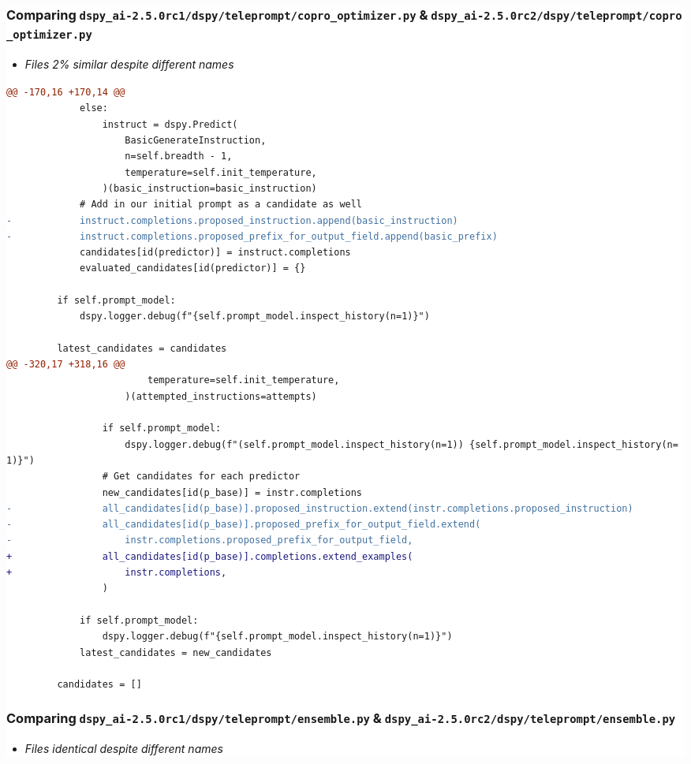 ### Comparing `dspy_ai-2.5.0rc1/dspy/teleprompt/copro_optimizer.py` & `dspy_ai-2.5.0rc2/dspy/teleprompt/copro_optimizer.py`

 * *Files 2% similar despite different names*

```diff
@@ -170,16 +170,14 @@
             else:
                 instruct = dspy.Predict(
                     BasicGenerateInstruction,
                     n=self.breadth - 1,
                     temperature=self.init_temperature,
                 )(basic_instruction=basic_instruction)
             # Add in our initial prompt as a candidate as well
-            instruct.completions.proposed_instruction.append(basic_instruction)
-            instruct.completions.proposed_prefix_for_output_field.append(basic_prefix)
             candidates[id(predictor)] = instruct.completions
             evaluated_candidates[id(predictor)] = {}
 
         if self.prompt_model:
             dspy.logger.debug(f"{self.prompt_model.inspect_history(n=1)}")
 
         latest_candidates = candidates
@@ -320,17 +318,16 @@
                         temperature=self.init_temperature,
                     )(attempted_instructions=attempts)
 
                 if self.prompt_model:
                     dspy.logger.debug(f"(self.prompt_model.inspect_history(n=1)) {self.prompt_model.inspect_history(n=1)}")
                 # Get candidates for each predictor
                 new_candidates[id(p_base)] = instr.completions
-                all_candidates[id(p_base)].proposed_instruction.extend(instr.completions.proposed_instruction)
-                all_candidates[id(p_base)].proposed_prefix_for_output_field.extend(
-                    instr.completions.proposed_prefix_for_output_field,
+                all_candidates[id(p_base)].completions.extend_examples(
+                    instr.completions,
                 )
 
             if self.prompt_model:
                 dspy.logger.debug(f"{self.prompt_model.inspect_history(n=1)}")
             latest_candidates = new_candidates
 
         candidates = []
```

### Comparing `dspy_ai-2.5.0rc1/dspy/teleprompt/ensemble.py` & `dspy_ai-2.5.0rc2/dspy/teleprompt/ensemble.py`

 * *Files identical despite different names*
